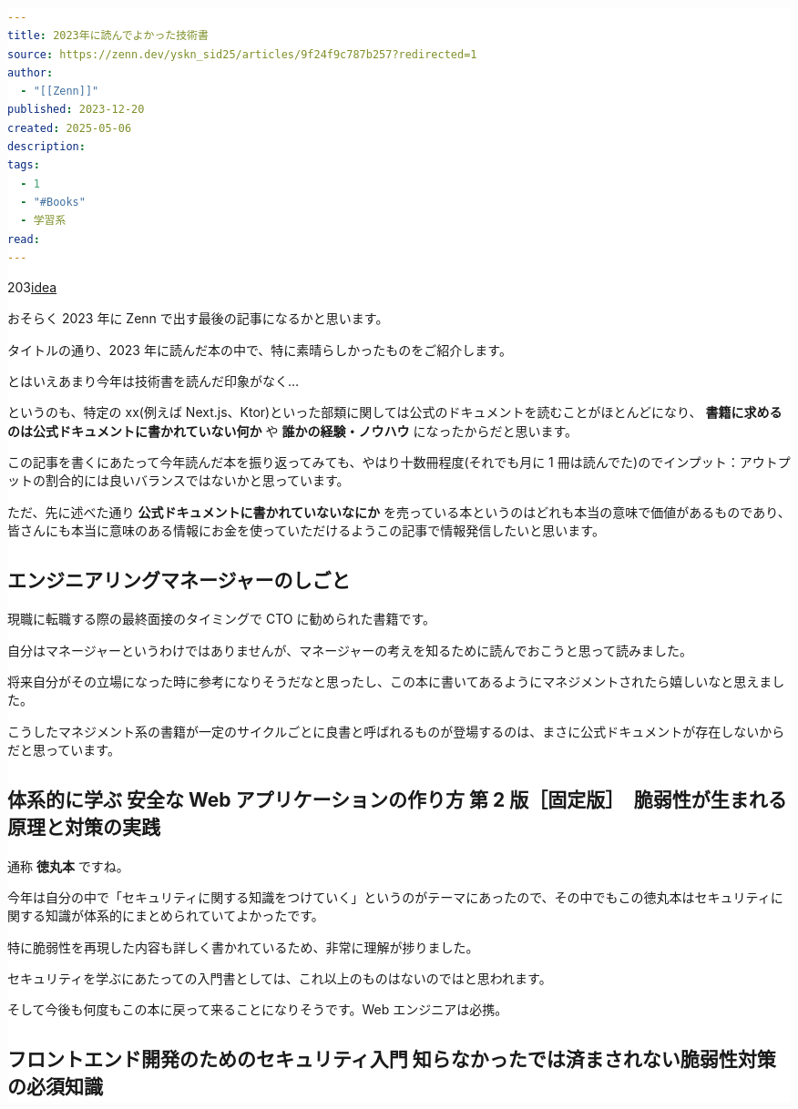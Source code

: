 ```yaml
---
title: 2023年に読んでよかった技術書
source: https://zenn.dev/yskn_sid25/articles/9f24f9c787b257?redirected=1
author:
  - "[[Zenn]]"
published: 2023-12-20
created: 2025-05-06
description: 
tags:
  - 1
  - "#Books"
  - 学習系
read:
---
```

203[idea](https://zenn.dev/tech-or-idea)

おそらく 2023 年に Zenn で出す最後の記事になるかと思います。

タイトルの通り、2023 年に読んだ本の中で、特に素晴らしかったものをご紹介します。

とはいえあまり今年は技術書を読んだ印象がなく…

というのも、特定の xx(例えば Next.js、Ktor)といった部類に関しては公式のドキュメントを読むことがほとんどになり、 **書籍に求めるのは公式ドキュメントに書かれていない何か** や **誰かの経験・ノウハウ** になったからだと思います。

この記事を書くにあたって今年読んだ本を振り返ってみても、やはり十数冊程度(それでも月に 1 冊は読んでた)のでインプット：アウトプットの割合的には良いバランスではないかと思っています。

ただ、先に述べた通り **公式ドキュメントに書かれていないなにか** を売っている本というのはどれも本当の意味で価値があるものであり、皆さんにも本当に意味のある情報にお金を使っていただけるようこの記事で情報発信したいと思います。

## エンジニアリングマネージャーのしごと

現職に転職する際の最終面接のタイミングで CTO に勧められた書籍です。

自分はマネージャーというわけではありませんが、マネージャーの考えを知るために読んでおこうと思って読みました。

将来自分がその立場になった時に参考になりそうだなと思ったし、この本に書いてあるようにマネジメントされたら嬉しいなと思えました。

こうしたマネジメント系の書籍が一定のサイクルごとに良書と呼ばれるものが登場するのは、まさに公式ドキュメントが存在しないからだと思っています。

## 体系的に学ぶ 安全な Web アプリケーションの作り方 第 2 版［固定版］　脆弱性が生まれる原理と対策の実践

通称 **徳丸本** ですね。

今年は自分の中で「セキュリティに関する知識をつけていく」というのがテーマにあったので、その中でもこの徳丸本はセキュリティに関する知識が体系的にまとめられていてよかったです。

特に脆弱性を再現した内容も詳しく書かれているため、非常に理解が捗りました。

セキュリティを学ぶにあたっての入門書としては、これ以上のものはないのではと思われます。

そして今後も何度もこの本に戻って来ることになりそうです。Web エンジニアは必携。

## フロントエンド開発のためのセキュリティ入門 知らなかったでは済まされない脆弱性対策の必須知識
